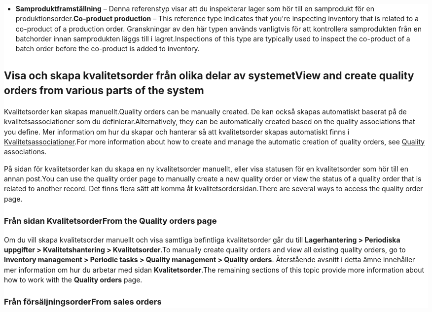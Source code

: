 - <span data-ttu-id="93850-155">**Samproduktframställning** – Denna referenstyp visar att du inspekterar lager som hör till en samprodukt för en produktionsorder.</span><span class="sxs-lookup"><span data-stu-id="93850-155">**Co-product production** – This reference type indicates that you're inspecting inventory that is related to a co-product of a production order.</span></span> <span data-ttu-id="93850-156">Granskningar av den här typen används vanligtvis för att kontrollera samprodukten från en batchorder innan samprodukten läggs till i lagret.</span><span class="sxs-lookup"><span data-stu-id="93850-156">Inspections of this type are typically used to inspect the co-product of a batch order before the co-product is added to inventory.</span></span>

## <a name="view-and-create-quality-orders-from-various-parts-of-the-system"></a><span data-ttu-id="93850-157">Visa och skapa kvalitetsorder från olika delar av systemet</span><span class="sxs-lookup"><span data-stu-id="93850-157">View and create quality orders from various parts of the system</span></span>

<span data-ttu-id="93850-158">Kvalitetsorder kan skapas manuellt.</span><span class="sxs-lookup"><span data-stu-id="93850-158">Quality orders can be manually created.</span></span> <span data-ttu-id="93850-159">De kan också skapas automatiskt baserat på de kvalitetsassociationer som du definierar.</span><span class="sxs-lookup"><span data-stu-id="93850-159">Alternatively, they can be automatically created based on the quality associations that you define.</span></span> <span data-ttu-id="93850-160">Mer information om hur du skapar och hanterar så att kvalitetsorder skapas automatiskt finns i [Kvalitetsassociationer](quality-associations.md).</span><span class="sxs-lookup"><span data-stu-id="93850-160">For more information about how to create and manage the automatic creation of quality orders, see [Quality associations](quality-associations.md).</span></span>

<span data-ttu-id="93850-161">På sidan för kvalitetsorder kan du skapa en ny kvalitetsorder manuellt, eller visa statusen för en kvalitetsorder som hör till en annan post.</span><span class="sxs-lookup"><span data-stu-id="93850-161">You can use the quality order page to manually create a new quality order or view the status of a quality order that is related to another record.</span></span> <span data-ttu-id="93850-162">Det finns flera sätt att komma åt kvalitetsordersidan.</span><span class="sxs-lookup"><span data-stu-id="93850-162">There are several ways to access the quality order page.</span></span>

### <a name="from-the-quality-orders-page"></a><span data-ttu-id="93850-163">Från sidan Kvalitetsorder</span><span class="sxs-lookup"><span data-stu-id="93850-163">From the Quality orders page</span></span>

<span data-ttu-id="93850-164">Om du vill skapa kvalitetsorder manuellt och visa samtliga befintliga kvalitetsorder går du till **Lagerhantering \> Periodiska uppgifter \> Kvalitetshantering \> Kvalitetsorder**.</span><span class="sxs-lookup"><span data-stu-id="93850-164">To manually create quality orders and view all existing quality orders, go to **Inventory management \> Periodic tasks \> Quality management \> Quality orders**.</span></span> <span data-ttu-id="93850-165">Återstående avsnitt i detta ämne innehåller mer information om hur du arbetar med sidan **Kvalitetsorder**.</span><span class="sxs-lookup"><span data-stu-id="93850-165">The remaining sections of this topic provide more information about how to work with the **Quality orders** page.</span></span>

### <a name="from-sales-orders"></a><span data-ttu-id="93850-166">Från försäljningsorder</span><span class="sxs-lookup"><span data-stu-id="93850-166">From sales orders</span></span>
